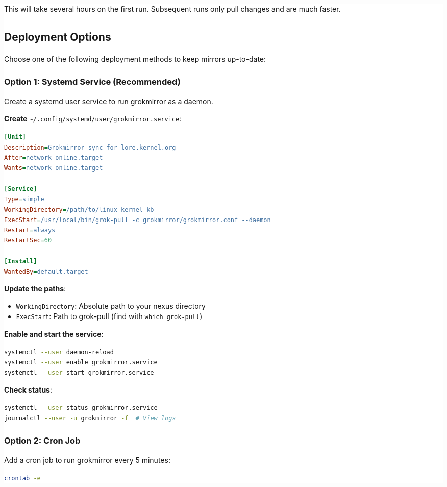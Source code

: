 This will take several hours on the first run. Subsequent runs only pull changes and are much faster.

## Deployment Options

Choose one of the following deployment methods to keep mirrors up-to-date:

### Option 1: Systemd Service (Recommended)

Create a systemd user service to run grokmirror as a daemon.

**Create** `~/.config/systemd/user/grokmirror.service`:

```ini
[Unit]
Description=Grokmirror sync for lore.kernel.org
After=network-online.target
Wants=network-online.target

[Service]
Type=simple
WorkingDirectory=/path/to/linux-kernel-kb
ExecStart=/usr/local/bin/grok-pull -c grokmirror/grokmirror.conf --daemon
Restart=always
RestartSec=60

[Install]
WantedBy=default.target
```

**Update the paths**:
- `WorkingDirectory`: Absolute path to your nexus directory
- `ExecStart`: Path to grok-pull (find with `which grok-pull`)

**Enable and start the service**:

```bash
systemctl --user daemon-reload
systemctl --user enable grokmirror.service
systemctl --user start grokmirror.service
```

**Check status**:

```bash
systemctl --user status grokmirror.service
journalctl --user -u grokmirror -f  # View logs
```

### Option 2: Cron Job

Add a cron job to run grokmirror every 5 minutes:

```bash
crontab -e
```
